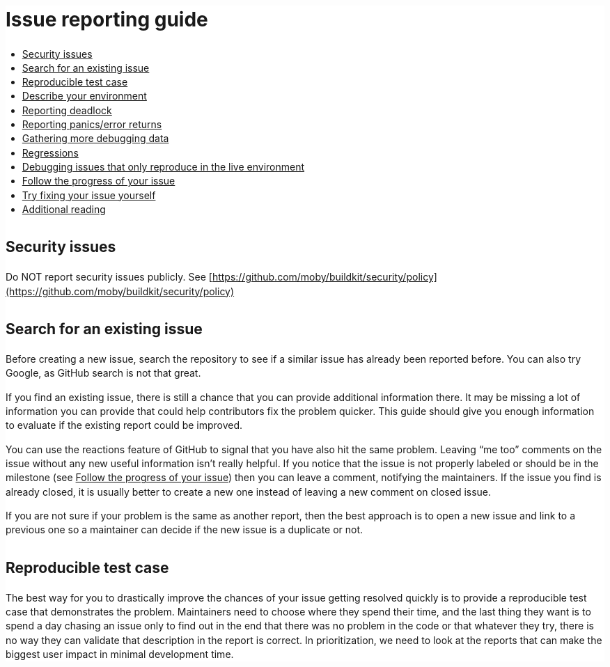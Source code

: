 # Issue reporting guide

- [Security issues](#security-issues)
- [Search for an existing issue](#search-for-an-existing-issue)
- [Reproducible test case](#reproducible-test-case)
- [Describe your environment](#describe-your-environment)
- [Reporting deadlock](#reporting-deadlock)
- [Reporting panics/error returns](#reporting-panicserror-returns)
- [Gathering more debugging data](#gathering-more-debugging-data)
- [Regressions](#regressions)
- [Debugging issues that only reproduce in the live environment](#debugging-issues-that-only-reproduce-in-the-live-environment)
- [Follow the progress of your issue](#follow-the-progress-of-your-issue)
- [Try fixing your issue yourself](#try-fixing-your-issue-yourself)
- [Additional reading](#additional-reading)

## Security issues

Do NOT report security issues publicly. See [https://github.com/moby/buildkit/security/policy](https://github.com/moby/buildkit/security/policy) 

## Search for an existing issue

Before creating a new issue, search the repository to see if a similar issue has already been reported before. You can also try Google, as GitHub search is not that great.

If you find an existing issue, there is still a chance that you can provide additional information there. It may be missing a lot of information you can provide that could help contributors fix the problem quicker. This guide should give you enough information to evaluate if the existing report could be improved.

You can use the reactions feature of GitHub to signal that you have also hit the same problem. Leaving “me too” comments on the issue without any new useful information isn’t really helpful. If you notice that the issue is not properly labeled or should be in the milestone (see [Follow the progress of your issue](#follow-the-progress-of-your-issue)) then you can leave a comment, notifying the maintainers. If the issue you find is already closed, it is usually better to create a new one instead of leaving a new comment on closed issue.

If you are not sure if your problem is the same as another report, then the best approach is to open a new issue and link to a previous one so a maintainer can decide if the new issue is a duplicate or not.

## Reproducible test case

The best way for you to drastically improve the chances of your issue getting resolved quickly is to provide a reproducible test case that demonstrates the problem. Maintainers need to choose where they spend their time, and the last thing they want is to spend a day chasing an issue only to find out in the end that there was no problem in the code or that whatever they try, there is no way they can validate that description in the report is correct. In prioritization, we need to look at the reports that can make the biggest user impact in minimal development time.
